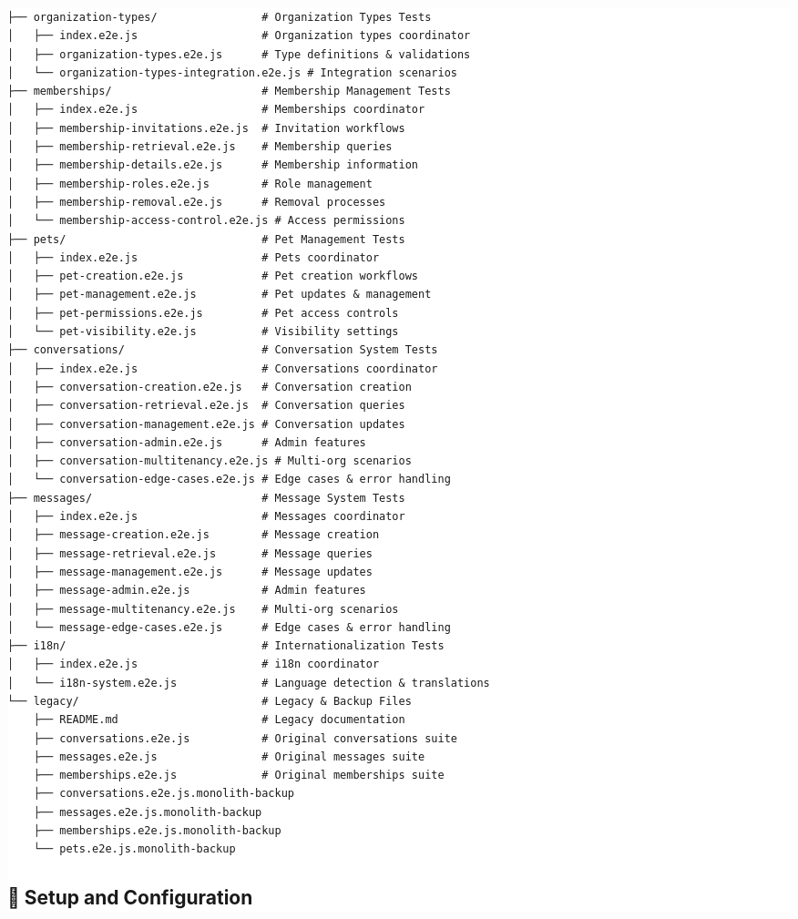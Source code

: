 ```
├── organization-types/                # Organization Types Tests
│   ├── index.e2e.js                   # Organization types coordinator
│   ├── organization-types.e2e.js      # Type definitions & validations
│   └── organization-types-integration.e2e.js # Integration scenarios
├── memberships/                       # Membership Management Tests
│   ├── index.e2e.js                   # Memberships coordinator
│   ├── membership-invitations.e2e.js  # Invitation workflows
│   ├── membership-retrieval.e2e.js    # Membership queries
│   ├── membership-details.e2e.js      # Membership information
│   ├── membership-roles.e2e.js        # Role management
│   ├── membership-removal.e2e.js      # Removal processes
│   └── membership-access-control.e2e.js # Access permissions
├── pets/                              # Pet Management Tests
│   ├── index.e2e.js                   # Pets coordinator
│   ├── pet-creation.e2e.js            # Pet creation workflows
│   ├── pet-management.e2e.js          # Pet updates & management
│   ├── pet-permissions.e2e.js         # Pet access controls
│   └── pet-visibility.e2e.js          # Visibility settings
├── conversations/                     # Conversation System Tests
│   ├── index.e2e.js                   # Conversations coordinator
│   ├── conversation-creation.e2e.js   # Conversation creation
│   ├── conversation-retrieval.e2e.js  # Conversation queries
│   ├── conversation-management.e2e.js # Conversation updates
│   ├── conversation-admin.e2e.js      # Admin features
│   ├── conversation-multitenancy.e2e.js # Multi-org scenarios
│   └── conversation-edge-cases.e2e.js # Edge cases & error handling
├── messages/                          # Message System Tests
│   ├── index.e2e.js                   # Messages coordinator
│   ├── message-creation.e2e.js        # Message creation
│   ├── message-retrieval.e2e.js       # Message queries
│   ├── message-management.e2e.js      # Message updates
│   ├── message-admin.e2e.js           # Admin features
│   ├── message-multitenancy.e2e.js    # Multi-org scenarios
│   └── message-edge-cases.e2e.js      # Edge cases & error handling
├── i18n/                              # Internationalization Tests
│   ├── index.e2e.js                   # i18n coordinator
│   └── i18n-system.e2e.js             # Language detection & translations
└── legacy/                            # Legacy & Backup Files
    ├── README.md                      # Legacy documentation
    ├── conversations.e2e.js           # Original conversations suite
    ├── messages.e2e.js                # Original messages suite
    ├── memberships.e2e.js             # Original memberships suite
    ├── conversations.e2e.js.monolith-backup
    ├── messages.e2e.js.monolith-backup
    ├── memberships.e2e.js.monolith-backup
    └── pets.e2e.js.monolith-backup
```

## 🔧 Setup and Configuration

